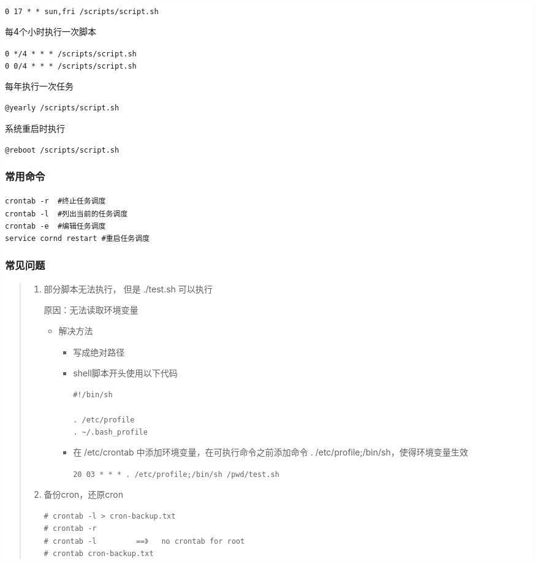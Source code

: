 ```
0 17 * * sun,fri /scripts/script.sh
```

每4个小时执行一次脚本

```
0 */4 * * * /scripts/script.sh
0 0/4 * * * /scripts/script.sh
```

每年执行一次任务

```text
@yearly /scripts/script.sh
```

系统重启时执行

```text
@reboot /scripts/script.sh
```



### 常用命令

```
crontab -r	#终止任务调度
crontab -l	#列出当前的任务调度
crontab -e	#编辑任务调度
service cornd restart #重启任务调度
```



### 常见问题

> 1. 部分脚本无法执行， 但是  ./test.sh 可以执行
>
>     原因：无法读取环境变量
>
>     - 解决方法
>
>         - 写成绝对路径
>
>         - shell脚本开头使用以下代码
>
>             ```shell
>             #!/bin/sh
>              
>             . /etc/profile
>             . ~/.bash_profile
>             ```
>
>         - 在 /etc/crontab 中添加环境变量，在可执行命令之前添加命令 . /etc/profile;/bin/sh，使得环境变量生效
>
>             ```
>             20 03 * * * . /etc/profile;/bin/sh /pwd/test.sh
>             ```
>
>             
>
> 2. 备份cron，还原cron
>
>     ```
>     # crontab -l > cron-backup.txt
>     # crontab -r
>     # crontab -l         ==》   no crontab for root
>     # crontab cron-backup.txt